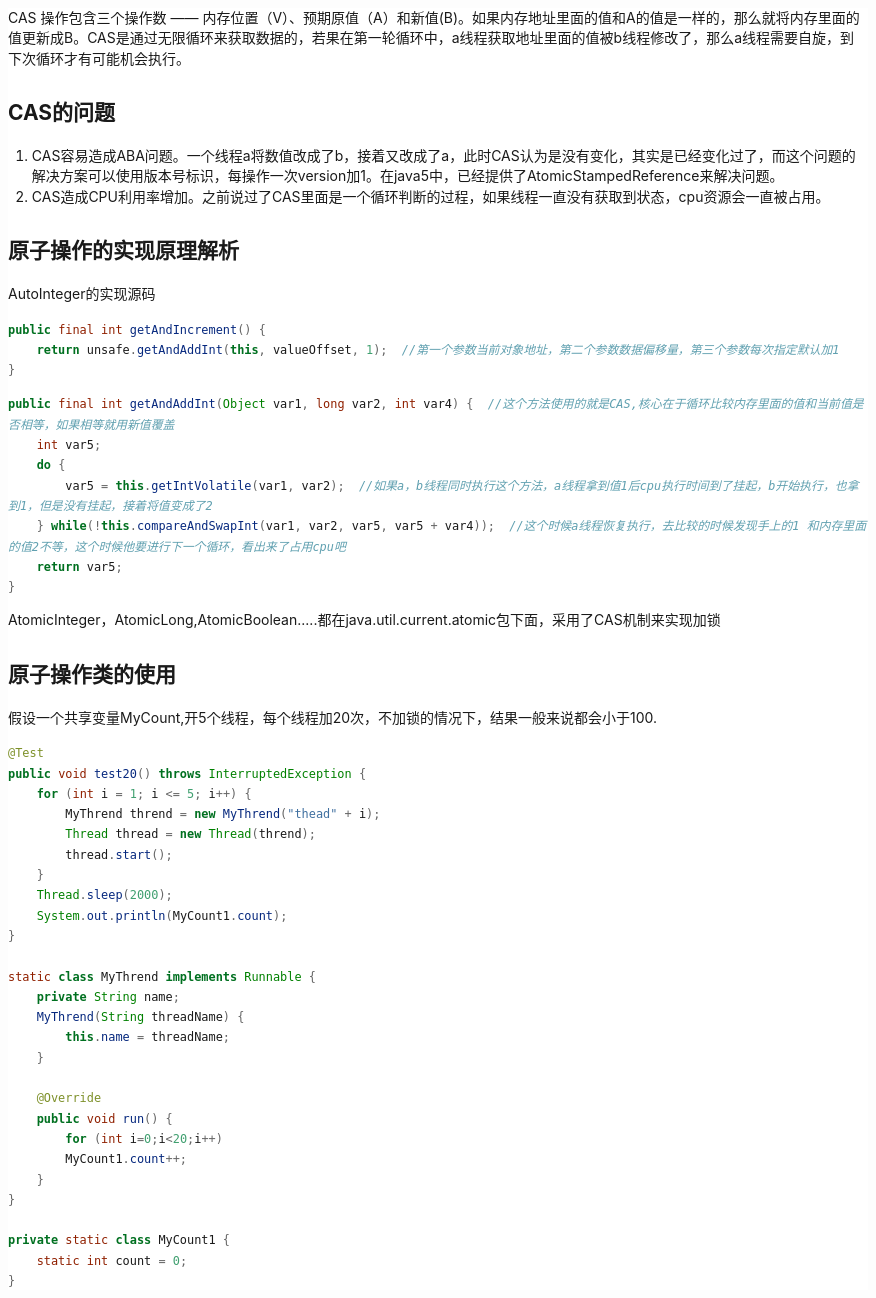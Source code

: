 CAS 操作包含三个操作数 —— 内存位置（V）、预期原值（A）和新值(B)。如果内存地址里面的值和A的值是一样的，那么就将内存里面的值更新成B。CAS是通过无限循环来获取数据的，若果在第一轮循环中，a线程获取地址里面的值被b线程修改了，那么a线程需要自旋，到下次循环才有可能机会执行。

## CAS的问题
1. CAS容易造成ABA问题。一个线程a将数值改成了b，接着又改成了a，此时CAS认为是没有变化，其实是已经变化过了，而这个问题的解决方案可以使用版本号标识，每操作一次version加1。在java5中，已经提供了AtomicStampedReference来解决问题。
2. CAS造成CPU利用率增加。之前说过了CAS里面是一个循环判断的过程，如果线程一直没有获取到状态，cpu资源会一直被占用。

## 原子操作的实现原理解析
AutoInteger的实现源码
```Java
public final int getAndIncrement() {
    return unsafe.getAndAddInt(this, valueOffset, 1);  //第一个参数当前对象地址，第二个参数数据偏移量，第三个参数每次指定默认加1
}
```

```Java
public final int getAndAddInt(Object var1, long var2, int var4) {  //这个方法使用的就是CAS,核心在于循环比较内存里面的值和当前值是否相等，如果相等就用新值覆盖
    int var5;   
    do {
        var5 = this.getIntVolatile(var1, var2);  //如果a，b线程同时执行这个方法，a线程拿到值1后cpu执行时间到了挂起，b开始执行，也拿到1，但是没有挂起，接着将值变成了2
    } while(!this.compareAndSwapInt(var1, var2, var5, var5 + var4));  //这个时候a线程恢复执行，去比较的时候发现手上的1 和内存里面的值2不等，这个时候他要进行下一个循环，看出来了占用cpu吧
    return var5;
}
```
AtomicInteger，AtomicLong,AtomicBoolean.....都在java.util.current.atomic包下面，采用了CAS机制来实现加锁
## 原子操作类的使用
假设一个共享变量MyCount,开5个线程，每个线程加20次，不加锁的情况下，结果一般来说都会小于100.
```Java 
@Test
public void test20() throws InterruptedException {
    for (int i = 1; i <= 5; i++) {
        MyThrend thrend = new MyThrend("thead" + i);
        Thread thread = new Thread(thrend);
        thread.start();
    }
    Thread.sleep(2000);
    System.out.println(MyCount1.count);
}

static class MyThrend implements Runnable {
    private String name;
    MyThrend(String threadName) {
        this.name = threadName;
    }

    @Override
    public void run() {
        for (int i=0;i<20;i++)
        MyCount1.count++;
    }
}

private static class MyCount1 {
    static int count = 0;
}
```
